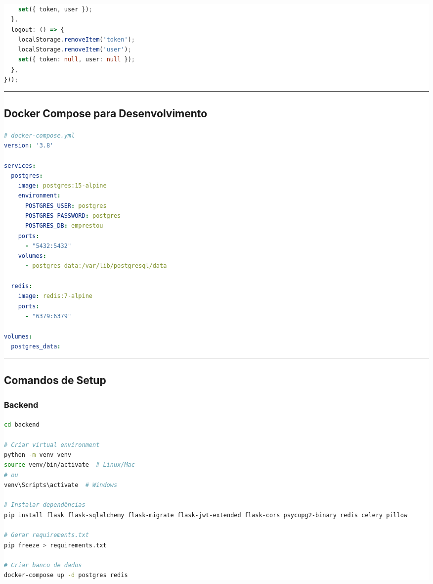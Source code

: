 ```typescript
    set({ token, user });
  },
  logout: () => {
    localStorage.removeItem('token');
    localStorage.removeItem('user');
    set({ token: null, user: null });
  },
}));
```

---

## Docker Compose para Desenvolvimento

```yaml
# docker-compose.yml
version: '3.8'

services:
  postgres:
    image: postgres:15-alpine
    environment:
      POSTGRES_USER: postgres
      POSTGRES_PASSWORD: postgres
      POSTGRES_DB: emprestou
    ports:
      - "5432:5432"
    volumes:
      - postgres_data:/var/lib/postgresql/data

  redis:
    image: redis:7-alpine
    ports:
      - "6379:6379"

volumes:
  postgres_data:
```

---

## Comandos de Setup

### Backend
```bash
cd backend

# Criar virtual environment
python -m venv venv
source venv/bin/activate  # Linux/Mac
# ou
venv\Scripts\activate  # Windows

# Instalar dependências
pip install flask flask-sqlalchemy flask-migrate flask-jwt-extended flask-cors psycopg2-binary redis celery pillow

# Gerar requirements.txt
pip freeze > requirements.txt

# Criar banco de dados
docker-compose up -d postgres redis

```